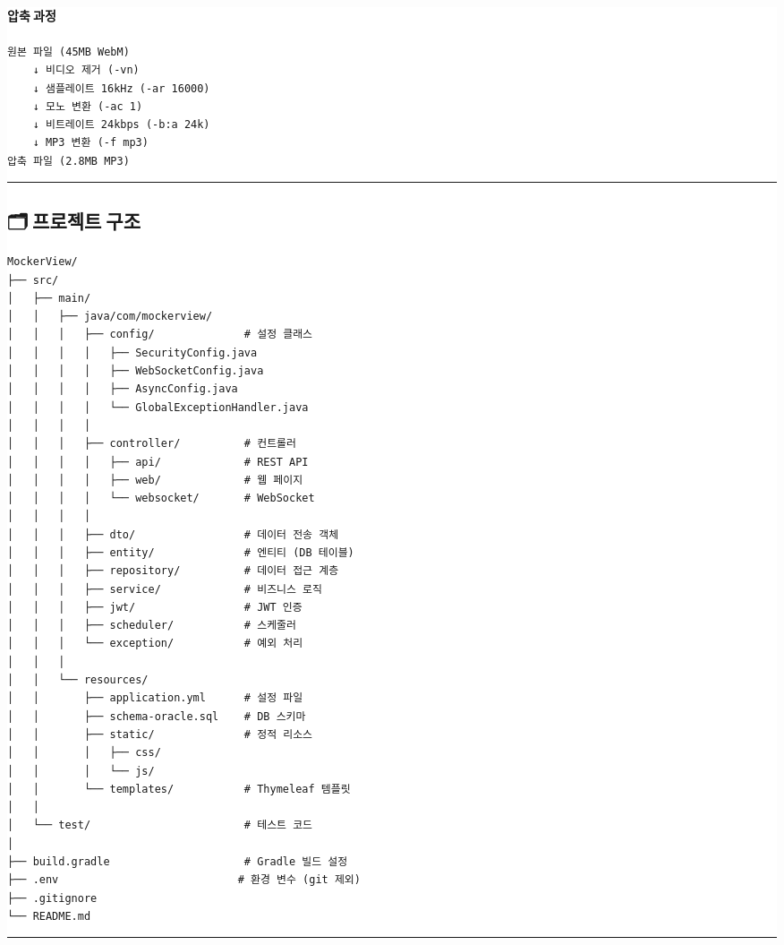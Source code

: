 #### 압축 과정
```
원본 파일 (45MB WebM)
    ↓ 비디오 제거 (-vn)
    ↓ 샘플레이트 16kHz (-ar 16000)
    ↓ 모노 변환 (-ac 1)
    ↓ 비트레이트 24kbps (-b:a 24k)
    ↓ MP3 변환 (-f mp3)
압축 파일 (2.8MB MP3)
```

---

## 🗂️ 프로젝트 구조

```
MockerView/
├── src/
│   ├── main/
│   │   ├── java/com/mockerview/
│   │   │   ├── config/              # 설정 클래스
│   │   │   │   ├── SecurityConfig.java
│   │   │   │   ├── WebSocketConfig.java
│   │   │   │   ├── AsyncConfig.java
│   │   │   │   └── GlobalExceptionHandler.java
│   │   │   │
│   │   │   ├── controller/          # 컨트롤러
│   │   │   │   ├── api/             # REST API
│   │   │   │   ├── web/             # 웹 페이지
│   │   │   │   └── websocket/       # WebSocket
│   │   │   │
│   │   │   ├── dto/                 # 데이터 전송 객체
│   │   │   ├── entity/              # 엔티티 (DB 테이블)
│   │   │   ├── repository/          # 데이터 접근 계층
│   │   │   ├── service/             # 비즈니스 로직
│   │   │   ├── jwt/                 # JWT 인증
│   │   │   ├── scheduler/           # 스케줄러
│   │   │   └── exception/           # 예외 처리
│   │   │
│   │   └── resources/
│   │       ├── application.yml      # 설정 파일
│   │       ├── schema-oracle.sql    # DB 스키마
│   │       ├── static/              # 정적 리소스
│   │       │   ├── css/
│   │       │   └── js/
│   │       └── templates/           # Thymeleaf 템플릿
│   │
│   └── test/                        # 테스트 코드
│
├── build.gradle                     # Gradle 빌드 설정
├── .env                            # 환경 변수 (git 제외)
├── .gitignore
└── README.md
```

---